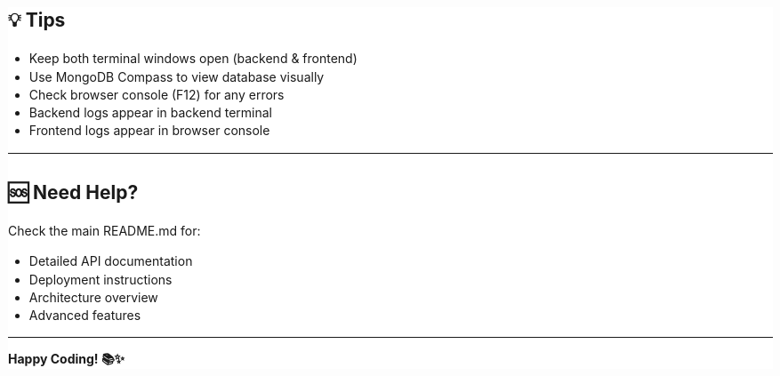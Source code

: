 ## 💡 Tips

- Keep both terminal windows open (backend & frontend)
- Use MongoDB Compass to view database visually
- Check browser console (F12) for any errors
- Backend logs appear in backend terminal
- Frontend logs appear in browser console

---

## 🆘 Need Help?

Check the main README.md for:
- Detailed API documentation
- Deployment instructions
- Architecture overview
- Advanced features

---

**Happy Coding! 📚✨**

